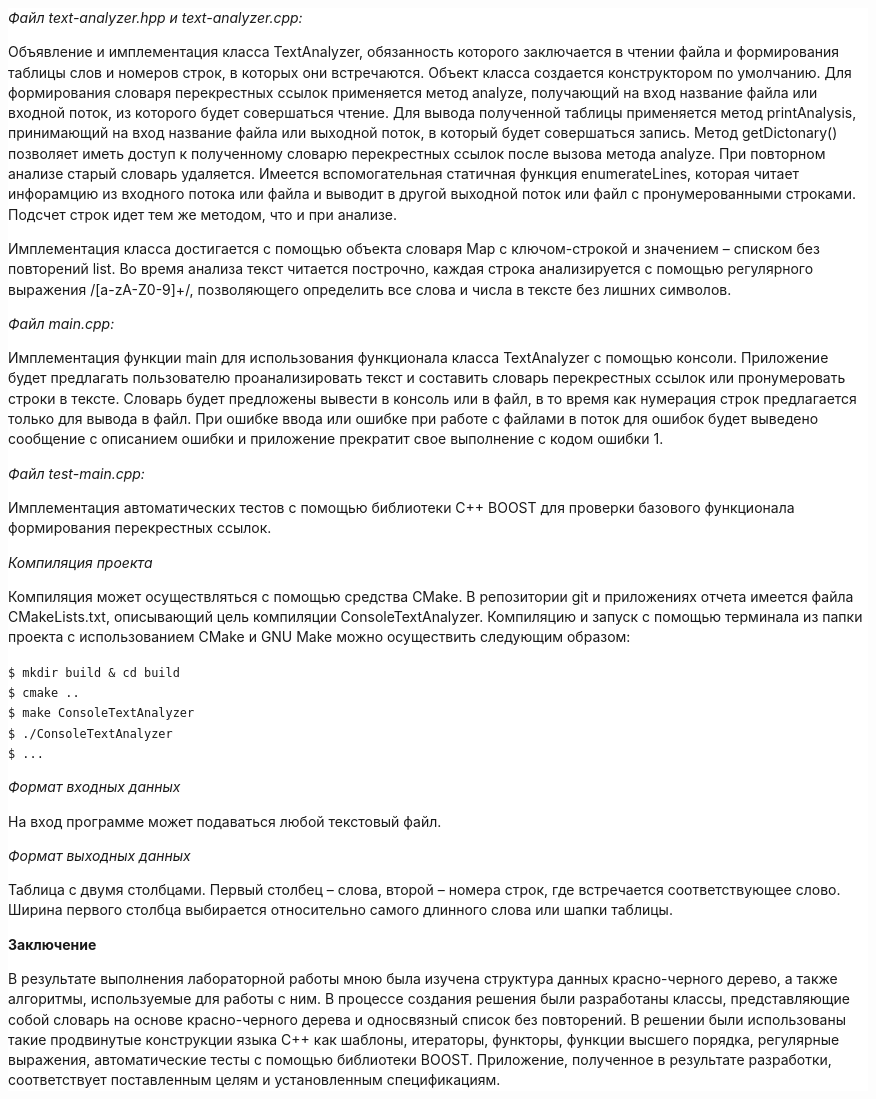 <i>Файл text-analyzer.hpp и text-analyzer.cpp:</i>

  Объявление и имплементация класса TextAnalyzer, обязанность которого заключается в чтении файла и формирования таблицы слов и номеров строк, в которых они встречаются. Объект класса создается конструктором по умолчанию. Для формирования словаря перекрестных ссылок применяется метод analyze, получающий на вход название файла или входной поток, из которого будет совершаться чтение. Для вывода полученной таблицы применяется метод printAnalysis, принимающий на вход название файла или выходной поток, в который будет совершаться запись. Метод getDictonary() позволяет иметь доступ к полученному словарю перекрестных ссылок после вызова метода analyze. При повторном анализе старый словарь удаляется. Имеется вспомогательная статичная функция enumerateLines, которая читает инфорамцию из входного потока или файла и выводит в другой выходной поток или файл с пронумерованными строками. Подсчет строк идет тем же методом, что и при анализе.

  Имплементация класса достигается с помощью объекта словаря Map с ключом-строкой и значением – списком без повторений list. Во время анализа текст читается построчно, каждая строка анализируется с помощью регулярного выражения /[a-zA-Z0-9]+/, позволяющего определить все слова и числа в тексте без лишних символов.

<i>Файл main.cpp:</i>

  Имплементация функции main для использования функционала класса TextAnalyzer с помощью консоли. Приложение будет предлагать пользователю проанализировать текст и составить словарь перекрестных ссылок или пронумеровать строки в тексте. Словарь будет предложены вывести в консоль или в файл, в то время как нумерация строк предлагается только для вывода в файл. При ошибке ввода или ошибке при работе с файлами в поток для ошибок будет выведено сообщение с описанием ошибки и приложение прекратит свое выполнение с кодом ошибки 1.

<i>Файл test-main.cpp:</i>

  Имплементация автоматических тестов с помощью библиотеки С++ BOOST для проверки базового функционала формирования перекрестных ссылок.

<i>Компиляция проекта</i>

  Компиляция может осуществляться с помощью средства CMake. В репозитории git и приложениях отчета имеется файла CMakeLists.txt, описывающий цель компиляции ConsoleTextAnalyzer. Компиляцию и запуск с помощью терминала из папки проекта с использованием CMake и GNU Make можно осуществить следующим образом:
  
    $ mkdir build & cd build
    $ cmake ..
    $ make ConsoleTextAnalyzer
    $ ./ConsoleTextAnalyzer
    $ ...

<i>Формат входных данных</i>

  На вход программе может подаваться любой текстовый файл.

<i>Формат выходных данных</i>

  Таблица с двумя столбцами. Первый столбец – слова, второй – номера строк, где встречается соответствующее слово. Ширина первого столбца выбирается относительно самого длинного слова или шапки таблицы.

<b>Заключение</b>

  В результате выполнения лабораторной работы мною была изучена структура данных красно-черного дерево, а также алгоритмы, используемые для работы с ним. В процессе создания решения были разработаны классы, представляющие собой словарь на основе красно-черного дерева и односвязный список без повторений. В решении были использованы такие продвинутые конструкции языка С++ как шаблоны, итераторы, функторы, функции высшего порядка, регулярные выражения, автоматические тесты с помощью библиотеки BOOST. Приложение, полученное в результате разработки, соответствует поставленным целям и установленным спецификациям.
